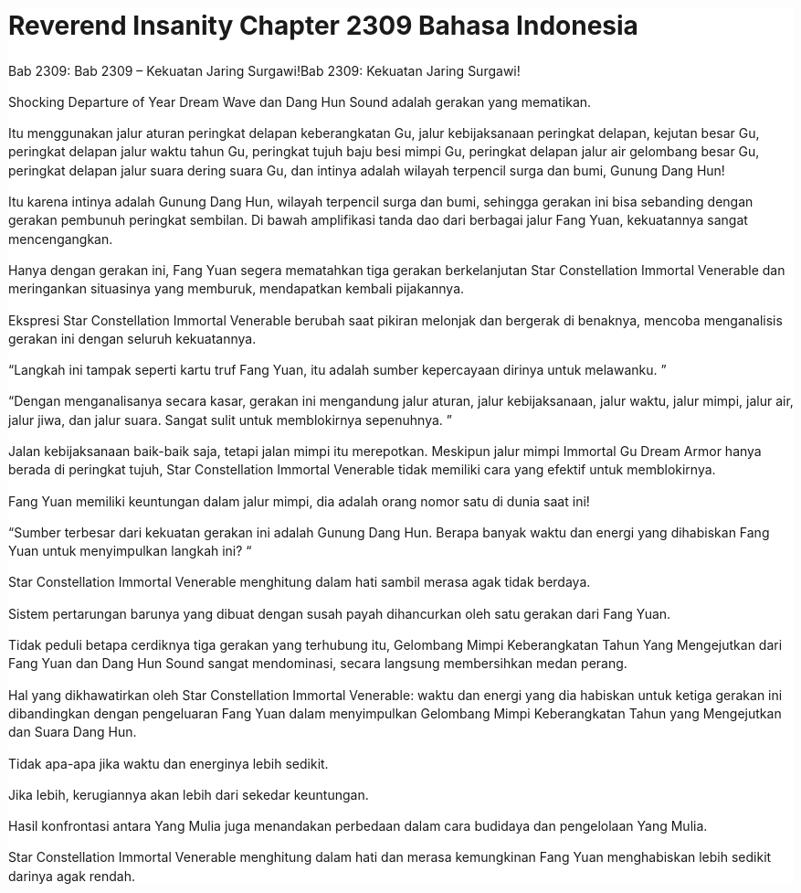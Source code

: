 # Reverend Insanity Chapter 2309 Bahasa Indonesia

Bab 2309: Bab 2309 – Kekuatan Jaring Surgawi!Bab 2309: Kekuatan Jaring Surgawi!

Shocking Departure of Year Dream Wave dan Dang Hun Sound adalah gerakan yang mematikan.

Itu menggunakan jalur aturan peringkat delapan keberangkatan Gu, jalur kebijaksanaan peringkat delapan, kejutan besar Gu, peringkat delapan jalur waktu tahun Gu, peringkat tujuh baju besi mimpi Gu, peringkat delapan jalur air gelombang besar Gu, peringkat delapan jalur suara dering suara Gu, dan intinya adalah wilayah terpencil surga dan bumi, Gunung Dang Hun!

Itu karena intinya adalah Gunung Dang Hun, wilayah terpencil surga dan bumi, sehingga gerakan ini bisa sebanding dengan gerakan pembunuh peringkat sembilan. Di bawah amplifikasi tanda dao dari berbagai jalur Fang Yuan, kekuatannya sangat mencengangkan.

Hanya dengan gerakan ini, Fang Yuan segera mematahkan tiga gerakan berkelanjutan Star Constellation Immortal Venerable dan meringankan situasinya yang memburuk, mendapatkan kembali pijakannya.

Ekspresi Star Constellation Immortal Venerable berubah saat pikiran melonjak dan bergerak di benaknya, mencoba menganalisis gerakan ini dengan seluruh kekuatannya.

“Langkah ini tampak seperti kartu truf Fang Yuan, itu adalah sumber kepercayaan dirinya untuk melawanku. ”

“Dengan menganalisanya secara kasar, gerakan ini mengandung jalur aturan, jalur kebijaksanaan, jalur waktu, jalur mimpi, jalur air, jalur jiwa, dan jalur suara. Sangat sulit untuk memblokirnya sepenuhnya. ”

Jalan kebijaksanaan baik-baik saja, tetapi jalan mimpi itu merepotkan. Meskipun jalur mimpi Immortal Gu Dream Armor hanya berada di peringkat tujuh, Star Constellation Immortal Venerable tidak memiliki cara yang efektif untuk memblokirnya.

Fang Yuan memiliki keuntungan dalam jalur mimpi, dia adalah orang nomor satu di dunia saat ini!

“Sumber terbesar dari kekuatan gerakan ini adalah Gunung Dang Hun. Berapa banyak waktu dan energi yang dihabiskan Fang Yuan untuk menyimpulkan langkah ini? “

Star Constellation Immortal Venerable menghitung dalam hati sambil merasa agak tidak berdaya.

Sistem pertarungan barunya yang dibuat dengan susah payah dihancurkan oleh satu gerakan dari Fang Yuan.

Tidak peduli betapa cerdiknya tiga gerakan yang terhubung itu, Gelombang Mimpi Keberangkatan Tahun Yang Mengejutkan dari Fang Yuan dan Dang Hun Sound sangat mendominasi, secara langsung membersihkan medan perang.

Hal yang dikhawatirkan oleh Star Constellation Immortal Venerable: waktu dan energi yang dia habiskan untuk ketiga gerakan ini dibandingkan dengan pengeluaran Fang Yuan dalam menyimpulkan Gelombang Mimpi Keberangkatan Tahun yang Mengejutkan dan Suara Dang Hun.

Tidak apa-apa jika waktu dan energinya lebih sedikit.

Jika lebih, kerugiannya akan lebih dari sekedar keuntungan.

Hasil konfrontasi antara Yang Mulia juga menandakan perbedaan dalam cara budidaya dan pengelolaan Yang Mulia.

Star Constellation Immortal Venerable menghitung dalam hati dan merasa kemungkinan Fang Yuan menghabiskan lebih sedikit darinya agak rendah.
